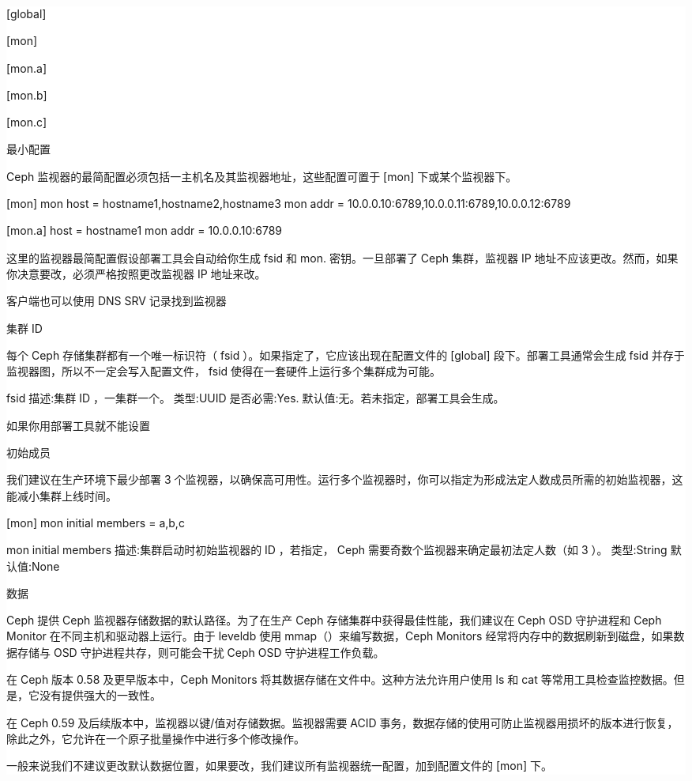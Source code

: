 \[global\]

\[mon\]

\[mon.a\]

\[mon.b\]

\[mon.c\]

最小配置

Ceph 监视器的最简配置必须包括一主机名及其监视器地址，这些配置可置于 \[mon\] 下或某个监视器下。

\[mon\]
        mon host \= hostname1,hostname2,hostname3
        mon addr \= 10.0.0.10:6789,10.0.0.11:6789,10.0.0.12:6789

\[mon.a\]
        host \= hostname1
        mon addr \= 10.0.0.10:6789

这里的监视器最简配置假设部署工具会自动给你生成 fsid 和 mon. 密钥。一旦部署了 Ceph 集群，监视器 IP 地址不应该更改。然而，如果你决意要改，必须严格按照更改监视器 IP 地址来改。

客户端也可以使用 DNS SRV 记录找到监视器

集群 ID

每个 Ceph 存储集群都有一个唯一标识符（ fsid ）。如果指定了，它应该出现在配置文件的 \[global\] 段下。部署工具通常会生成 fsid 并存于监视器图，所以不一定会写入配置文件， fsid 使得在一套硬件上运行多个集群成为可能。

fsid
描述:集群 ID ，一集群一个。 
类型:UUID 
是否必需:Yes. 
默认值:无。若未指定，部署工具会生成。 

如果你用部署工具就不能设置

初始成员

我们建议在生产环境下最少部署 3 个监视器，以确保高可用性。运行多个监视器时，你可以指定为形成法定人数成员所需的初始监视器，这能减小集群上线时间。

\[mon\]
        mon initial members \= a,b,c

mon initial members
描述:集群启动时初始监视器的 ID ，若指定， Ceph 需要奇数个监视器来确定最初法定人数（如 3 ）。 
类型:String 
默认值:None 

数据

Ceph 提供 Ceph 监视器存储数据的默认路径。为了在生产 Ceph 存储集群中获得最佳性能，我们建议在 Ceph OSD 守护进程和 Ceph Monitor 在不同主机和驱动器上运行。由于 leveldb 使用 mmap（）来编写数据，Ceph Monitors 经常将内存中的数据刷新到磁盘，如果数据存储与 OSD 守护进程共存，则可能会干扰 Ceph OSD 守护进程工作负载。

在 Ceph 版本 0.58 及更早版本中，Ceph Monitors 将其数据存储在文件中。这种方法允许用户使用 ls 和 cat 等常用工具检查监控数据。但是，它没有提供强大的一致性。

在 Ceph 0.59 及后续版本中，监视器以键/值对存储数据。监视器需要 ACID 事务，数据存储的使用可防止监视器用损坏的版本进行恢复，除此之外，它允许在一个原子批量操作中进行多个修改操作。

一般来说我们不建议更改默认数据位置，如果要改，我们建议所有监视器统一配置，加到配置文件的 \[mon\] 下。
